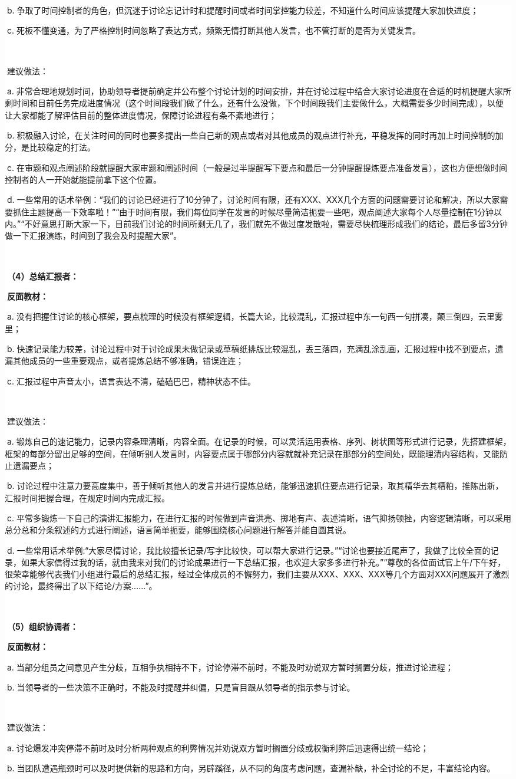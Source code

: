 ​	b. 争取了时间控制者的角色，但沉迷于讨论忘记计时和提醒时间或者时间掌控能力较差，不知道什么时间应该提醒大家加快进度； 

​	c. 死板不懂变通，为了严格控制时间忽略了表达方式，频繁无情打断其他人发言，也不管打断的是否为关键发言。 

​	 

​	建议做法： 

​	a. 非常合理地规划时间，协助领导者提前确定并公布整个讨论计划的时间安排，并在讨论过程中结合大家讨论进度在合适的时机提醒大家所剩时间和目前任务完成进度情况（这个时间段我们做了什么，还有什么没做，下个时间段我们主要做什么，大概需要多少时间完成），以便让大家都能了解评估目前的整体进度情况，保障讨论进程有条不紊地进行； 

​	b. 积极融入讨论，在关注时间的同时也要多提出一些自己新的观点或者对其他成员的观点进行补充，平稳发挥的同时再加上时间控制的加分，是比较稳定的打法。 

​	c. 在审题和观点阐述阶段就提醒大家审题和阐述时间（一般是过半提醒写下要点和最后一分钟提醒提炼要点准备发言），这也方便想做时间控制者的人一开始就能提前拿下这个位置。 

​	d. 一些常用的话术举例：“我们的讨论已经进行了10分钟了，讨论时间有限，还有XXX、XXX几个方面的问题需要讨论和解决，所以大家需要抓住主题提高一下效率啦！”“由于时间有限，我们每位同学在发言的时候尽量简洁扼要一些吧，观点阐述大家每个人尽量控制在1分钟以内。”“不好意思打断大家一下，目前我们讨论的时间所剩无几了，我们就先不做过度发散啦，需要尽快梳理形成我们的结论，最后多留3分钟做一下汇报演练，时间到了我会及时提醒大家”。 

​	 

​	**（4）总结汇报者：** 

​	**反面教材：** 

​	a. 没有把握住讨论的核心框架，要点梳理的时候没有框架逻辑，长篇大论，比较混乱，汇报过程中东一句西一句拼凑，颠三倒四，云里雾里； 

​	b. 快速记录能力较差，讨论过程中对于讨论成果未做记录或草稿纸排版比较混乱，丢三落四，充满乱涂乱画，汇报过程中找不到要点，遗漏其他成员的一些重要观点，或者提炼总结不够准确，错误连连； 

​	c. 汇报过程中声音太小，语言表达不清，磕磕巴巴，精神状态不佳。 

​	 

​	建议做法： 

​	a. 锻炼自己的速记能力，记录内容条理清晰，内容全面。在记录的时候，可以灵活运用表格、序列、树状图等形式进行记录，先搭建框架，框架的每部分留出足够的空间，在倾听别人发言时，内容要点属于哪部分内容就就补充记录在那部分的空间处，既能理清内容结构，又能防止遗漏要点； 

​	b. 讨论过程中注意力要高度集中，善于倾听其他人的发言并进行提炼总结，能够迅速抓住要点进行记录，取其精华去其糟粕，推陈出新，汇报时间把握合理，在规定时间内完成汇报。 

​	c. 平常多锻炼一下自己的演讲汇报能力，在进行汇报的时候做到声音洪亮、掷地有声、表述清晰，语气抑扬顿挫，内容逻辑清晰，可以采用总分总和分条叙述的方式进行阐述，语言简单扼要，能够围绕核心问题进行解答并能自圆其说。 

​	d. 一些常用话术举例:“大家尽情讨论，我比较擅长记录/写字比较快，可以帮大家进行记录。”“讨论也要接近尾声了，我做了比较全面的记录，如果大家信得过我的话，就由我来对我们的讨论成果进行一下总结汇报，也欢迎大家多多进行补充。”“尊敬的各位面试官上午/下午好，很荣幸能够代表我们小组进行最后的总结汇报，经过全体成员的不懈努力，我们主要从XXX、XXX、XXX等几个方面对XXX问题展开了激烈的讨论，最终得出了以下结论/方案……”。 

​	 

​	**（5）组织协调者：** 

​	**反面教材：** 

​	a. 当部分组员之间意见产生分歧，互相争执相持不下，讨论停滞不前时，不能及时劝说双方暂时搁置分歧，推进讨论进程； 

​	b. 当领导者的一些决策不正确时，不能及时提醒并纠偏，只是盲目跟从领导者的指示参与讨论。 

​	 

​	建议做法： 

​	a. 讨论爆发冲突停滞不前时及时分析两种观点的利弊情况并劝说双方暂时搁置分歧或权衡利弊后迅速得出统一结论； 

​	b. 当团队遭遇瓶颈时可以及时提供新的思路和方向，另辟蹊径，从不同的角度考虑问题，查漏补缺，补全讨论的不足，丰富结论内容。 
